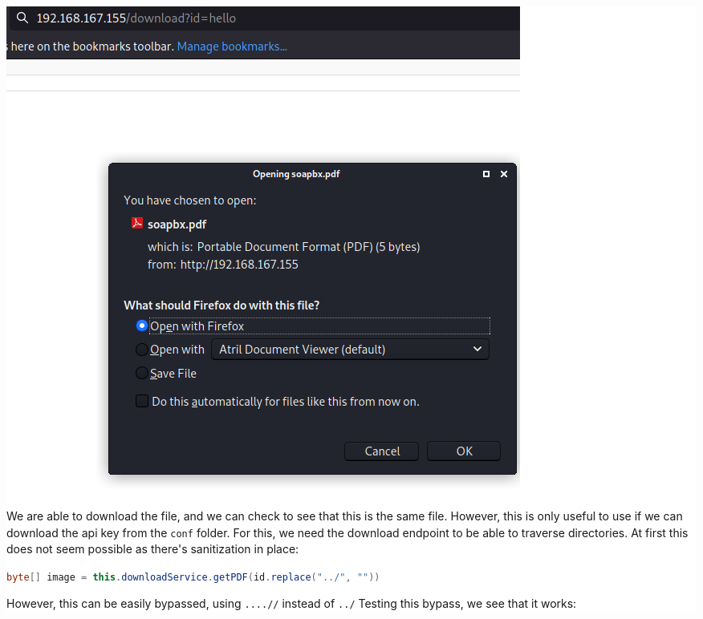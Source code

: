 ![](../examimages/soapbx-downfile.png)

We are able to download the file, and we can check to see that this is the same file.
However, this is only useful to use if we can download the api key from the `conf` folder.
For this, we need the download endpoint to be able to traverse directories.
At first this does not seem possible as there's sanitization in place:

```java
byte[] image = this.downloadService.getPDF(id.replace("../", ""))
```

However, this can be easily bypassed, using `....//` instead of `../`
Testing this bypass, we see that it works:
